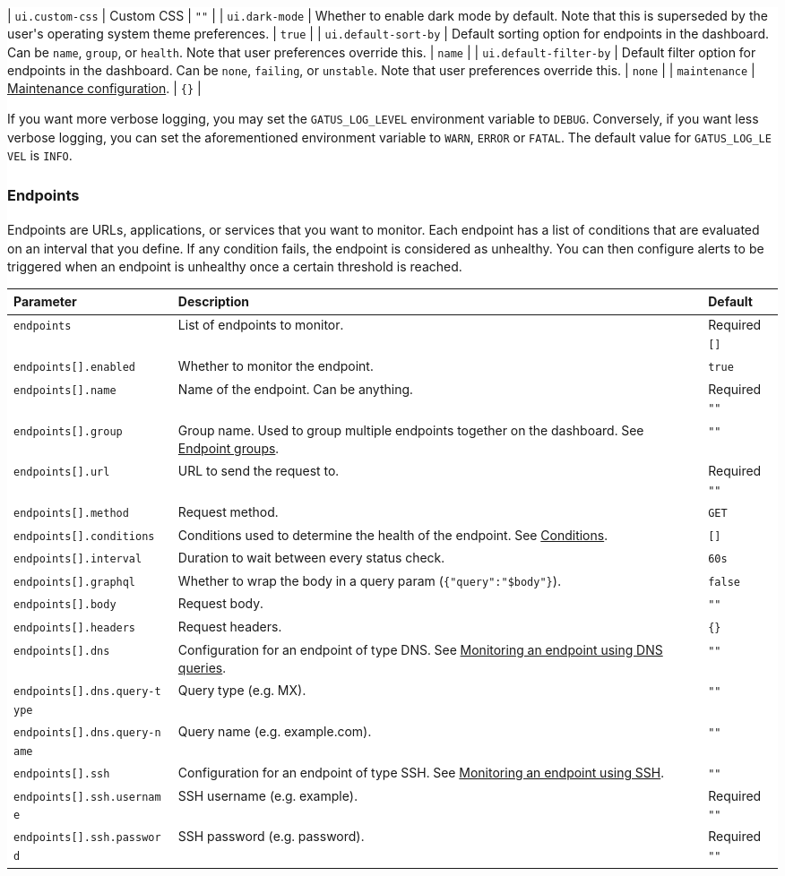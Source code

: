 | `ui.custom-css`              | Custom CSS                                                                                                                               | `""`                       |
| `ui.dark-mode`               | Whether to enable dark mode by default. Note that this is superseded by the user's operating system theme preferences.                   | `true`                     |
| `ui.default-sort-by`         | Default sorting option for endpoints in the dashboard. Can be `name`, `group`, or `health`. Note that user preferences override this.    | `name`                     |
| `ui.default-filter-by`       | Default filter option for endpoints in the dashboard. Can be `none`, `failing`, or `unstable`. Note that user preferences override this. | `none`                     |
| `maintenance`                | [Maintenance configuration](#maintenance).                                                                                               | `{}`                       |

If you want more verbose logging, you may set the `GATUS_LOG_LEVEL` environment variable to `DEBUG`. Conversely, if you want less verbose logging, you can set the aforementioned environment variable to `WARN`, `ERROR` or `FATAL`. The default value for `GATUS_LOG_LEVEL` is `INFO`.

### Endpoints

[](#endpoints)

Endpoints are URLs, applications, or services that you want to monitor. Each endpoint has a list of conditions that are evaluated on an interval that you define. If any condition fails, the endpoint is considered as unhealthy. You can then configure alerts to be triggered when an endpoint is unhealthy once a certain threshold is reached.

| Parameter                                       | Description                                                                                                                                | Default                    |
| :---------------------------------------------- | :----------------------------------------------------------------------------------------------------------------------------------------- | :------------------------- |
| `endpoints`                                     | List of endpoints to monitor.                                                                                                              | Required `[]`              |
| `endpoints[].enabled`                           | Whether to monitor the endpoint.                                                                                                           | `true`                     |
| `endpoints[].name`                              | Name of the endpoint. Can be anything.                                                                                                     | Required `""`              |
| `endpoints[].group`                             | Group name. Used to group multiple endpoints together on the dashboard. See [Endpoint groups](#endpoint-groups).                           | `""`                       |
| `endpoints[].url`                               | URL to send the request to.                                                                                                                | Required `""`              |
| `endpoints[].method`                            | Request method.                                                                                                                            | `GET`                      |
| `endpoints[].conditions`                        | Conditions used to determine the health of the endpoint. See [Conditions](#conditions).                                                    | `[]`                       |
| `endpoints[].interval`                          | Duration to wait between every status check.                                                                                               | `60s`                      |
| `endpoints[].graphql`                           | Whether to wrap the body in a query param (`{"query":"$body"}`).                                                                           | `false`                    |
| `endpoints[].body`                              | Request body.                                                                                                                              | `""`                       |
| `endpoints[].headers`                           | Request headers.                                                                                                                           | `{}`                       |
| `endpoints[].dns`                               | Configuration for an endpoint of type DNS. See [Monitoring an endpoint using DNS queries](#monitoring-an-endpoint-using-dns-queries).      | `""`                       |
| `endpoints[].dns.query-type`                    | Query type (e.g. MX).                                                                                                                      | `""`                       |
| `endpoints[].dns.query-name`                    | Query name (e.g. example.com).                                                                                                             | `""`                       |
| `endpoints[].ssh`                               | Configuration for an endpoint of type SSH. See [Monitoring an endpoint using SSH](#monitoring-an-endpoint-using-ssh).                      | `""`                       |
| `endpoints[].ssh.username`                      | SSH username (e.g. example).                                                                                                               | Required `""`              |
| `endpoints[].ssh.password`                      | SSH password (e.g. password).                                                                                                              | Required `""`              |